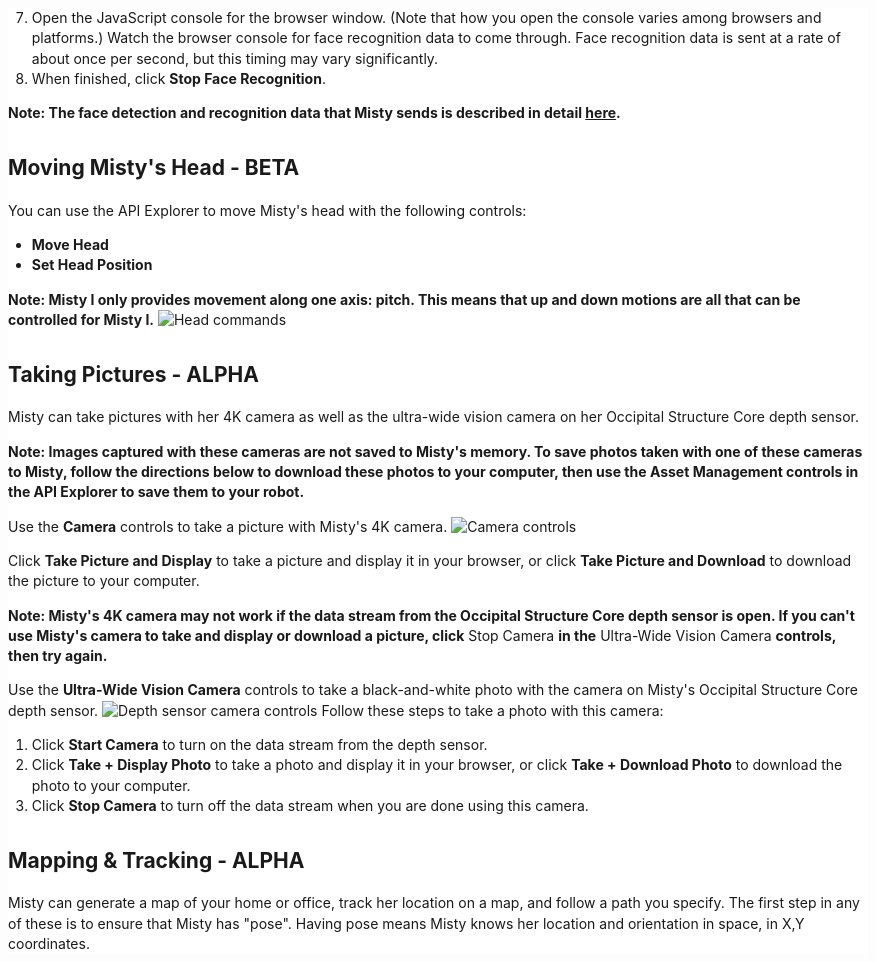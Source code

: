 7. Open the JavaScript console for the browser window. (Note that how you open the console varies among browsers and platforms.) Watch the browser console for face recognition data to come through. Face recognition data is sent at a rate of about once per second, but this timing may vary significantly.
8. When finished, click **Stop Face Recognition**.

**Note: The face detection and recognition data that Misty sends is described in detail [here](../../../docs/reference/sensor-data).**


## Moving Misty's Head - BETA
You can use the API Explorer to move Misty's head with the following controls:
* **Move Head**
* **Set Head Position**

**Note: Misty I only provides movement along one axis: pitch. This means that up and down motions are all that can be controlled for Misty I.**
![Head commands](../../../assets/images/head_commands.png)


## Taking Pictures - ALPHA

Misty can take pictures with her 4K camera as well as the ultra-wide vision camera on her Occipital Structure Core depth sensor. 

**Note: Images captured with these cameras are not saved to Misty's memory. To save photos taken with one of these cameras to Misty, follow the directions below to download these photos to your computer, then use the **Asset Management** controls in the API Explorer to save them to your robot.**

Use the **Camera** controls to take a picture with Misty's 4K camera.
![Camera controls](../../../assets/images/camera_controls.png)

Click **Take Picture and Display** to take a picture and display it in your browser, or click **Take Picture and Download** to download the picture to your computer.

**Note: Misty's 4K camera may not work if the data stream from the Occipital Structure Core depth sensor is open. If you can't use Misty's camera to take and display or download a picture, click** Stop Camera **in the** Ultra-Wide Vision Camera **controls, then try again.** 

Use the **Ultra-Wide Vision Camera** controls to take a black-and-white photo with the camera on Misty's Occipital Structure Core depth sensor.
![Depth sensor camera controls](../../../assets/images/depth_sensor_camera_controls.png)
Follow these steps to take a photo with this camera:
1. Click **Start Camera** to turn on the data stream from the depth sensor.
2. Click **Take + Display Photo** to take a photo and display it in your browser, or click **Take + Download Photo** to download the photo to your computer.
3. Click **Stop Camera** to turn off the data stream when you are done using this camera.


## Mapping & Tracking - ALPHA

Misty can generate a map of your home or office, track her location on a map, and follow a path you specify. The first step in any of these is to ensure that Misty has "pose". Having pose means Misty knows her location and orientation in space, in X,Y coordinates.
